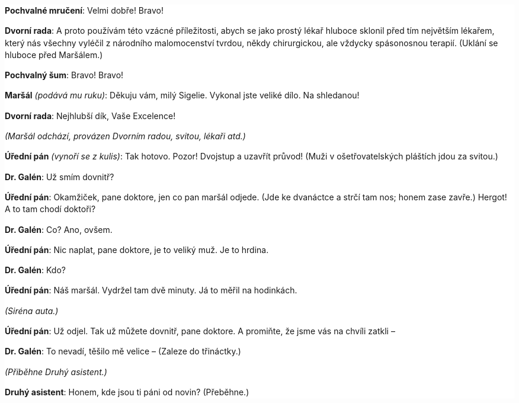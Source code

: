 **Pochvalné mručení**: Velmi dobře!
Bravo!

**Dvorní rada**: A proto používám této vzácné příležitosti, abych se jako prostý lékař hluboce sklonil před tím největším lékařem, který nás všechny vyléčil z národního malomocenství tvrdou, někdy chirurgickou, ale vždycky spásonosnou terapií.
(Uklání se hluboce před Maršálem.)

**Pochvalný šum**: Bravo!
Bravo!

**Maršál** _(podává mu ruku)_: Děkuju vám, milý Sigelie.
Vykonal jste veliké dílo.
Na shledanou!

**Dvorní rada**: Nejhlubší dík, Vaše Excelence!

_(Maršál odchází, provázen Dvorním radou, svitou, lékaři atd.)_

**Úřední pán** _(vynoří se z kulis)_: Tak hotovo.
Pozor!
Dvojstup a uzavřít průvod!
(Muži v ošetřovatelských pláštích jdou za svitou.)

**Dr.
Galén**: Už smím dovnitř?

**Úřední pán**: Okamžiček, pane doktore, jen co pan maršál odjede.
(Jde ke dvanáctce a strčí tam nos; honem zase zavře.) Hergot!
A to tam chodí doktoři?

**Dr.
Galén**: Co?
Ano, ovšem.

**Úřední pán**: Nic naplat, pane doktore, je to veliký muž.
Je to hrdina.

**Dr.
Galén**: Kdo?

**Úřední pán**: Náš maršál.
Vydržel tam dvě minuty.
Já to měřil na hodinkách.

_(Siréna auta.)_

**Úřední pán**: Už odjel.
Tak už můžete dovnitř, pane doktore.
A promiňte, že jsme vás na chvíli zatkli –

**Dr.
Galén**: To nevadí, těšilo mě velice – (Zaleze do třináctky.)

_(Přiběhne Druhý asistent.)_

**Druhý asistent**: Honem, kde jsou ti páni od novin?
(Přeběhne.)
